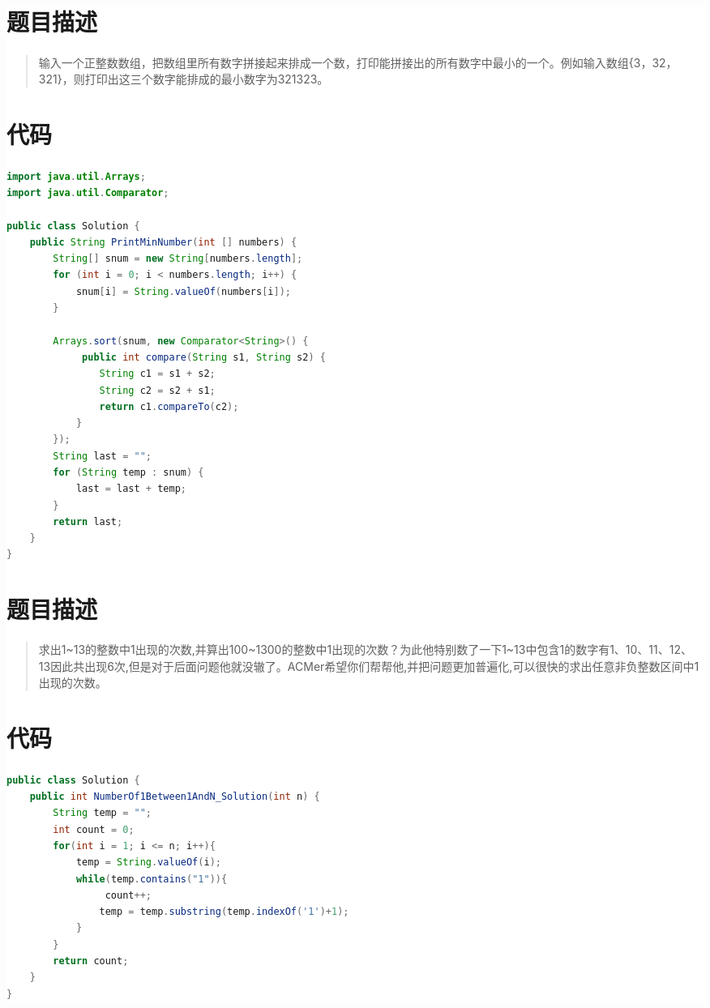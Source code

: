 # 题目描述
> 输入一个正整数数组，把数组里所有数字拼接起来排成一个数，打印能拼接出的所有数字中最小的一个。例如输入数组{3，32，321}，则打印出这三个数字能排成的最小数字为321323。

# 代码
```java
import java.util.Arrays;
import java.util.Comparator;

public class Solution {
    public String PrintMinNumber(int [] numbers) {
        String[] snum = new String[numbers.length];
        for (int i = 0; i < numbers.length; i++) {
            snum[i] = String.valueOf(numbers[i]);
        }

        Arrays.sort(snum, new Comparator<String>() {
             public int compare(String s1, String s2) {
                String c1 = s1 + s2;
                String c2 = s2 + s1;
                return c1.compareTo(c2);
            }
        });
        String last = "";
        for (String temp : snum) {
            last = last + temp;
        }
        return last;
    }
}
```


# 题目描述
> 求出1~13的整数中1出现的次数,并算出100~1300的整数中1出现的次数？为此他特别数了一下1~13中包含1的数字有1、10、11、12、13因此共出现6次,但是对于后面问题他就没辙了。ACMer希望你们帮帮他,并把问题更加普遍化,可以很快的求出任意非负整数区间中1出现的次数。

# 代码
```java
public class Solution {
    public int NumberOf1Between1AndN_Solution(int n) {
        String temp = "";
        int count = 0;
        for(int i = 1; i <= n; i++){
            temp = String.valueOf(i);
            while(temp.contains("1")){
                 count++;
                temp = temp.substring(temp.indexOf('1')+1);
            }
        }
        return count;
    }
}
```
